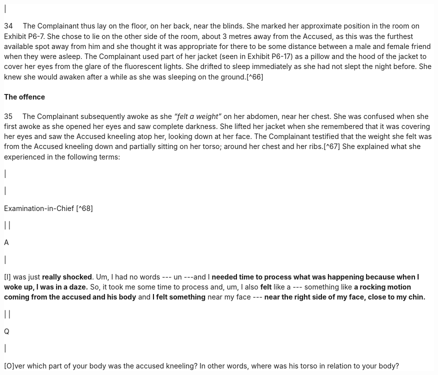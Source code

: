  |

  
  

34     The Complainant thus lay on the floor, on her back, near the blinds. She marked her approximate position in the room on Exhibit P6-7. She chose to lie on the other side of the room, about 3 metres away from the Accused, as this was the furthest available spot away from him and she thought it was appropriate for there to be some distance between a male and female friend when they were asleep. The Complainant used part of her jacket (seen in Exhibit P6-17) as a pillow and the hood of the jacket to cover her eyes from the glare of the fluorescent lights. She drifted to sleep immediately as she had not slept the night before. She knew she would awaken after a while as she was sleeping on the ground.[^66]

#### The offence

35     The Complainant subsequently awoke as she _“felt a weight”_ on her abdomen, near her chest. She was confused when she first awoke as she opened her eyes and saw complete darkness. She lifted her jacket when she remembered that it was covering her eyes and saw the Accused kneeling atop her, looking down at her face. The Complainant testified that the weight she felt was from the Accused kneeling down and partially sitting on her torso; around her chest and her ribs.[^67] She explained what she experienced in the following terms:

>   
| 

 | 

Examination-in-Chief [^68]

 |
| 

A

 | 

\[I\] was just **really shocked**. Um, I had no words --- un ---and I **needed time to process what was happening because when I woke up, I was in a daze.** So, it took me some time to process and, um, I also **felt** like a --- something like **a rocking motion coming from the accused and his body** and **I felt something** near my face --- **near the right side of my face, close to my chin.**

 |
| 

Q

 | 

\[O\]ver which part of your body was the accused kneeling? In other words, where was his torso in relation to your body?
